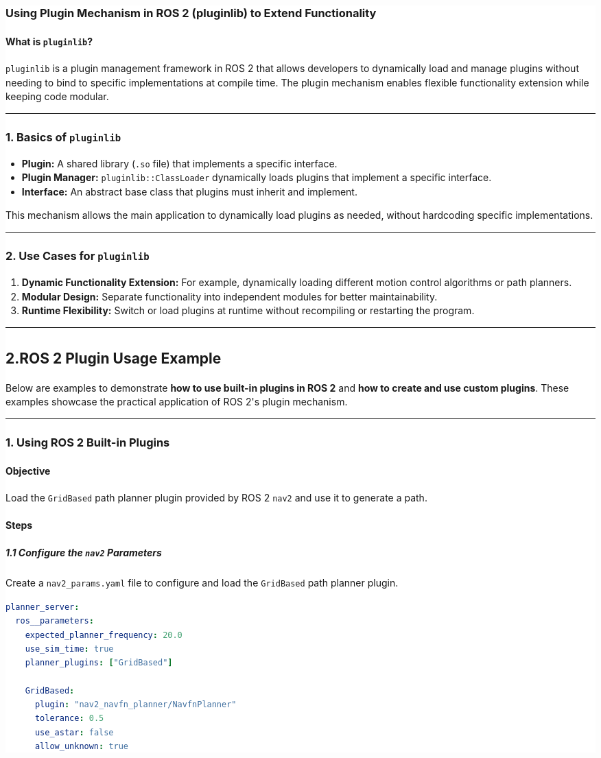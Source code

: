 ### **Using Plugin Mechanism in ROS 2 (pluginlib) to Extend Functionality**

#### **What is `pluginlib`?**

`pluginlib` is a plugin management framework in ROS 2 that allows developers to dynamically load and manage plugins without needing to bind to specific implementations at compile time. The plugin mechanism enables flexible functionality extension while keeping code modular.

------

### **1. Basics of `pluginlib`**

- **Plugin:** A shared library (`.so` file) that implements a specific interface.
- **Plugin Manager:** `pluginlib::ClassLoader` dynamically loads plugins that implement a specific interface.
- **Interface:** An abstract base class that plugins must inherit and implement.

This mechanism allows the main application to dynamically load plugins as needed, without hardcoding specific implementations.

------

### **2. Use Cases for `pluginlib`**

1. **Dynamic Functionality Extension:** For example, dynamically loading different motion control algorithms or path planners.
2. **Modular Design:** Separate functionality into independent modules for better maintainability.
3. **Runtime Flexibility:** Switch or load plugins at runtime without recompiling or restarting the program.

------



## 2.**ROS 2 Plugin Usage Example**

Below are examples to demonstrate **how to use built-in plugins in ROS 2** and **how to create and use custom plugins**. These examples showcase the practical application of ROS 2's plugin mechanism.

------

### **1. Using ROS 2 Built-in Plugins**

#### **Objective**

Load the `GridBased` path planner plugin provided by ROS 2 `nav2` and use it to generate a path.

#### **Steps**

##### **1.1 Configure the `nav2` Parameters**

Create a `nav2_params.yaml` file to configure and load the `GridBased` path planner plugin.

```yaml
planner_server:
  ros__parameters:
    expected_planner_frequency: 20.0
    use_sim_time: true
    planner_plugins: ["GridBased"]

    GridBased:
      plugin: "nav2_navfn_planner/NavfnPlanner"
      tolerance: 0.5
      use_astar: false
      allow_unknown: true
```
